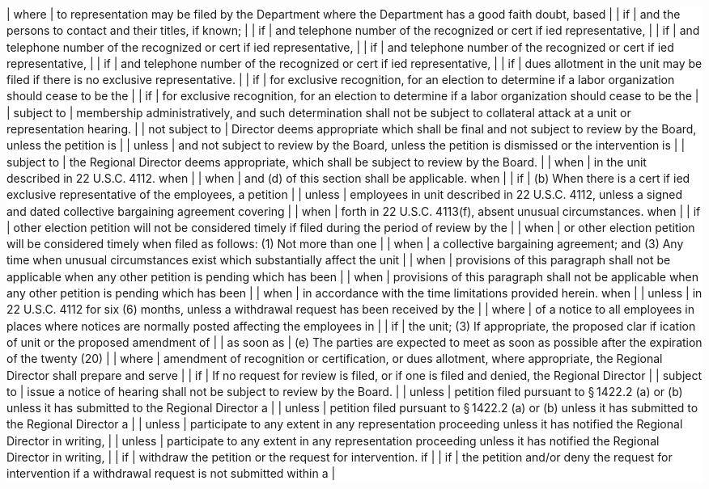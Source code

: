 | where          | to representation may be filed by the Department where the Department has a good faith doubt, based                                 |
| if             | and the persons to contact and their titles, if  known;                                                                             |
| if             | and telephone number of the recognized or cert if ied representative,                                                               |
| if             | and telephone number of the recognized or cert if ied representative,                                                               |
| if             | and telephone number of the recognized or cert if ied representative,                                                               |
| if             | and telephone number of the recognized or cert if ied representative,                                                               |
| if             | dues allotment in the unit may be filed if  there is no exclusive representative.                                                   |
| if             | for exclusive recognition, for an election to determine if a labor organization should cease to be the                              |
| if             | for exclusive recognition, for an election to determine if a labor organization should cease to be the                              |
| subject to     | membership administratively, and such determination shall not be subject to  collateral attack at a unit or representation hearing. |
| not subject to | Director deems appropriate which shall be final and not subject to review by the Board, unless the petition is                      |
| unless         | and not subject to review by the Board, unless the petition is dismissed or the intervention is                                     |
| subject to     | the Regional Director deems appropriate, which shall be subject to  review by the Board.                                            |
| when           | in the unit described in 22 U.S.C. 4112. when                                                                                       |
| when           | and (d) of this section shall be applicable. when                                                                                   |
| if             | (b) When there is a cert if ied exclusive representative of the employees, a petition                                               |
| unless         | employees in unit described in 22 U.S.C. 4112, unless a signed and dated collective bargaining agreement covering                   |
| when           | forth in 22 U.S.C. 4113(f), absent unusual circumstances. when                                                                      |
| if             | other election petition will not be considered timely if filed during the period of review by the                                   |
| when           | or other election petition will be considered timely when filed as follows: (1) Not more than one                                   |
| when           | a collective bargaining agreement; and (3) Any time when unusual circumstances exist which substantially affect the unit            |
| when           | provisions of this paragraph shall not be applicable when any other petition is pending which has been                              |
| when           | provisions of this paragraph shall not be applicable when any other petition is pending which has been                              |
| when           | in accordance with the time limitations provided herein. when                                                                       |
| unless         | in 22 U.S.C. 4112 for six (6) months, unless a withdrawal request has been received by the                                          |
| where          | of a notice to all employees in places where notices are normally posted affecting the employees in                                 |
| if             | the unit; (3) If appropriate, the proposed clar if ication of unit or the proposed amendment of                                     |
| as soon as     | (e) The parties are expected to meet  as soon as possible after the expiration of the twenty (20)                                   |
| where          | amendment of recognition or certification, or dues allotment, where appropriate, the Regional Director shall prepare and serve      |
| if             | If no request for review is filed, or  if one is filed and denied, the Regional Director                                            |
| subject to     | issue a notice of hearing shall not be subject to  review by the Board.                                                             |
| unless         | petition filed pursuant to &#167;&#8201;1422.2 (a) or (b) unless it has submitted to the Regional Director a                        |
| unless         | petition filed pursuant to &#167;&#8201;1422.2 (a) or (b) unless it has submitted to the Regional Director a                        |
| unless         | participate to any extent in any representation proceeding unless it has notified the Regional Director in writing,                 |
| unless         | participate to any extent in any representation proceeding unless it has notified the Regional Director in writing,                 |
| if             | withdraw the petition or the request for intervention. if                                                                           |
| if             | the petition and/or deny the request for intervention if a withdrawal request is not submitted within a                             |